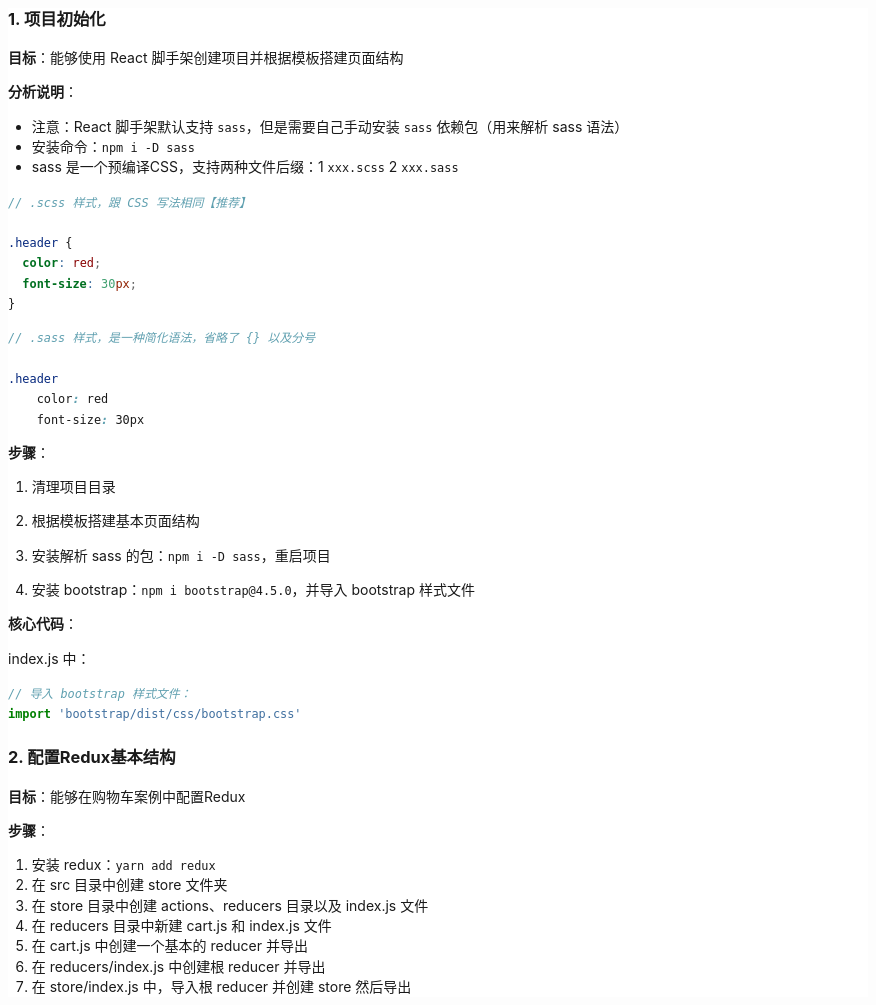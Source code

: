 ### 1. 项目初始化

**目标**：能够使用 React 脚手架创建项目并根据模板搭建页面结构

**分析说明**：

- 注意：React 脚手架默认支持 `sass`，但是需要自己手动安装 `sass` 依赖包（用来解析 sass 语法）
- 安装命令：`npm i -D sass`
- sass 是一个预编译CSS，支持两种文件后缀：1 `xxx.scss` 2 `xxx.sass`

```scss
// .scss 样式，跟 CSS 写法相同【推荐】

.header {
  color: red;
  font-size: 30px;
}
```

```scss
// .sass 样式，是一种简化语法，省略了 {} 以及分号

.header
	color: red
	font-size: 30px
```

**步骤**：

1. 清理项目目录
2. 根据模板搭建基本页面结构
3. 安装解析 sass 的包：`npm i -D sass`，重启项目

4. 安装 bootstrap：`npm i bootstrap@4.5.0`，并导入 bootstrap 样式文件

**核心代码**：

index.js 中：

```jsx
// 导入 bootstrap 样式文件：
import 'bootstrap/dist/css/bootstrap.css'
```

### 2. 配置Redux基本结构

**目标**：能够在购物车案例中配置Redux

**步骤**：

1. 安装 redux：`yarn add redux`
2. 在 src 目录中创建 store 文件夹
3. 在 store 目录中创建 actions、reducers 目录以及 index.js 文件
4. 在 reducers 目录中新建 cart.js 和 index.js 文件
5. 在 cart.js 中创建一个基本的 reducer 并导出
6. 在 reducers/index.js 中创建根 reducer 并导出
7. 在 store/index.js 中，导入根 reducer 并创建 store 然后导出
